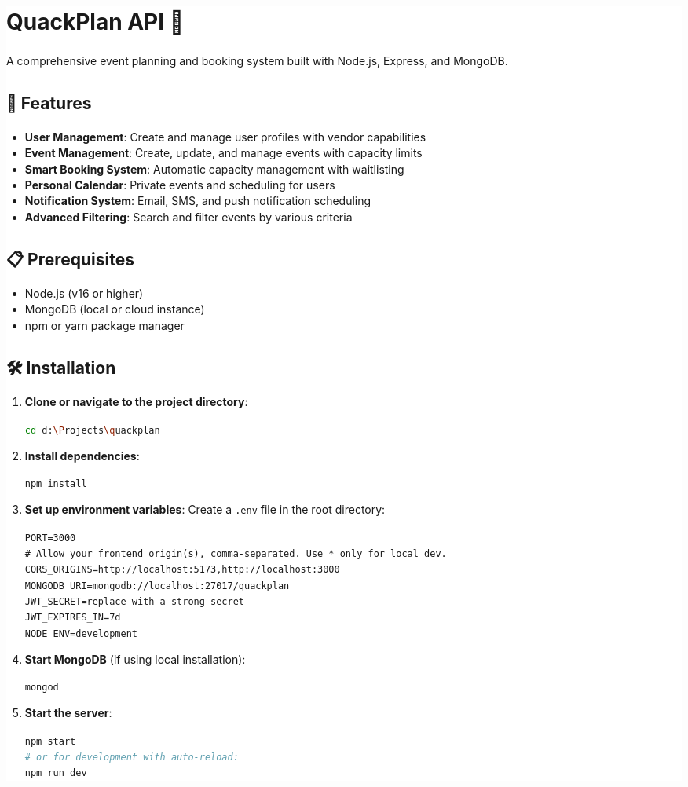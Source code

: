 # QuackPlan API 🦆

A comprehensive event planning and booking system built with Node.js, Express, and MongoDB.

## 🚀 Features

- **User Management**: Create and manage user profiles with vendor capabilities
- **Event Management**: Create, update, and manage events with capacity limits
- **Smart Booking System**: Automatic capacity management with waitlisting
- **Personal Calendar**: Private events and scheduling for users
- **Notification System**: Email, SMS, and push notification scheduling
- **Advanced Filtering**: Search and filter events by various criteria

## 📋 Prerequisites

- Node.js (v16 or higher)
- MongoDB (local or cloud instance)
- npm or yarn package manager

## 🛠️ Installation

1. **Clone or navigate to the project directory**:
   ```bash
   cd d:\Projects\quackplan
   ```

2. **Install dependencies**:
   ```bash
   npm install
   ```

3. **Set up environment variables**:
   Create a `.env` file in the root directory:
   ```env
   PORT=3000
   # Allow your frontend origin(s), comma-separated. Use * only for local dev.
   CORS_ORIGINS=http://localhost:5173,http://localhost:3000
   MONGODB_URI=mongodb://localhost:27017/quackplan
   JWT_SECRET=replace-with-a-strong-secret
   JWT_EXPIRES_IN=7d
   NODE_ENV=development
   ```

4. **Start MongoDB** (if using local installation):
   ```bash
   mongod
   ```

5. **Start the server**:
   ```bash
   npm start
   # or for development with auto-reload:
   npm run dev
   ```
